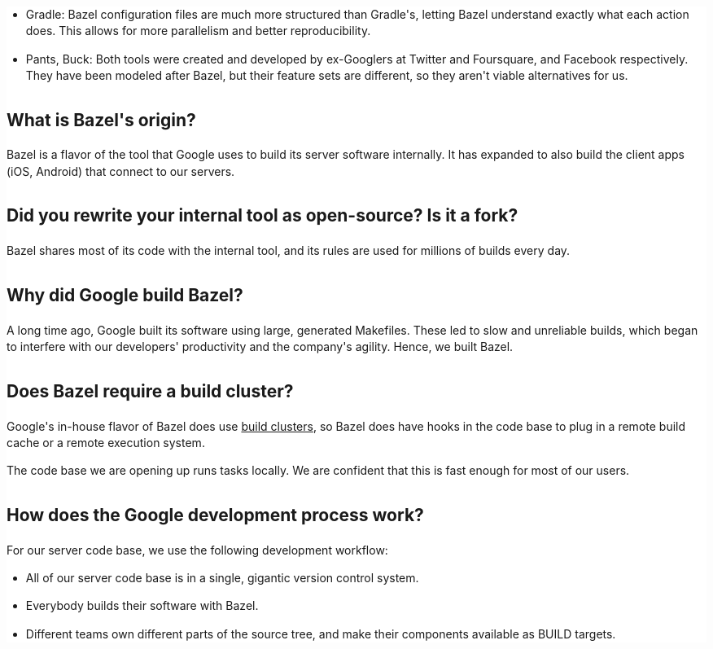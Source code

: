 * Gradle: Bazel configuration files are much more structured than
  Gradle's, letting Bazel understand exactly what each action does.
  This allows for more parallelism and better reproducibility.

* Pants, Buck: Both tools were created and developed by ex-Googlers at
  Twitter and Foursquare, and Facebook respectively. They have been modeled
  after Bazel, but their feature sets are different, so they aren't viable
  alternatives for us.


What is Bazel's origin?
-----------------------

Bazel is a flavor of the tool that Google uses to build its server
software internally. It has expanded to also build the client apps
(iOS, Android) that connect to our servers.


Did you rewrite your internal tool as open-source? Is it a fork?
----------------------------------------------------------------

Bazel shares most of its code with the internal tool, and its rules
are used for millions of builds every day.


Why did Google build Bazel?
---------------------------

A long time ago, Google built its software using large, generated
Makefiles. These led to slow and unreliable builds, which began to
interfere with our developers' productivity and the company's
agility. Hence, we built Bazel.


Does Bazel require a build cluster?
-----------------------------------

Google's in-house flavor of Bazel does use [build
clusters](http://google-engtools.blogspot.com/2011/09/build-in-cloud-distributing-build-steps.html),
so Bazel does have hooks in the code base to plug in a remote build
cache or a remote execution system.

The code base we are opening up runs tasks locally. We are confident
that this is fast enough for most of our users.


How does the Google development process work?
----------------------------------------------

For our server code base, we use the following development workflow:

* All of our server code base is in a single, gigantic version control
  system.

* Everybody builds their software with Bazel.

* Different teams own different parts of the source tree, and make
  their components available as BUILD targets.
